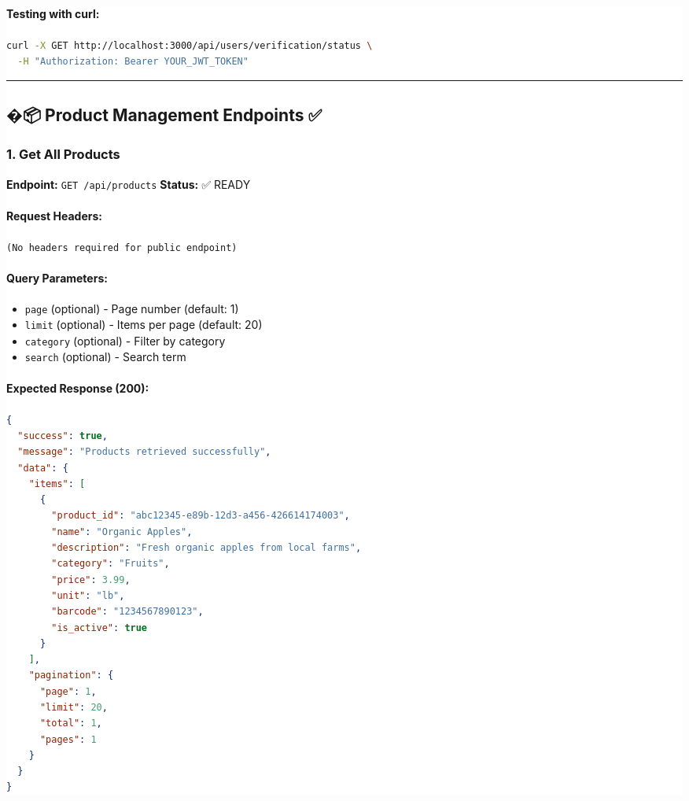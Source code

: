 #### Testing with curl:
```bash
curl -X GET http://localhost:3000/api/users/verification/status \
  -H "Authorization: Bearer YOUR_JWT_TOKEN"
```

---

## �📦 **Product Management Endpoints** ✅

### 1. Get All Products
**Endpoint:** `GET /api/products`
**Status:** ✅ READY

#### Request Headers:
```
(No headers required for public endpoint)
```

#### Query Parameters:
- `page` (optional) - Page number (default: 1)
- `limit` (optional) - Items per page (default: 20)
- `category` (optional) - Filter by category
- `search` (optional) - Search term

#### Expected Response (200):
```json
{
  "success": true,
  "message": "Products retrieved successfully",
  "data": {
    "items": [
      {
        "product_id": "abc12345-e89b-12d3-a456-426614174003",
        "name": "Organic Apples",
        "description": "Fresh organic apples from local farms",
        "category": "Fruits",
        "price": 3.99,
        "unit": "lb",
        "barcode": "1234567890123",
        "is_active": true
      }
    ],
    "pagination": {
      "page": 1,
      "limit": 20,
      "total": 1,
      "pages": 1
    }
  }
}
```
